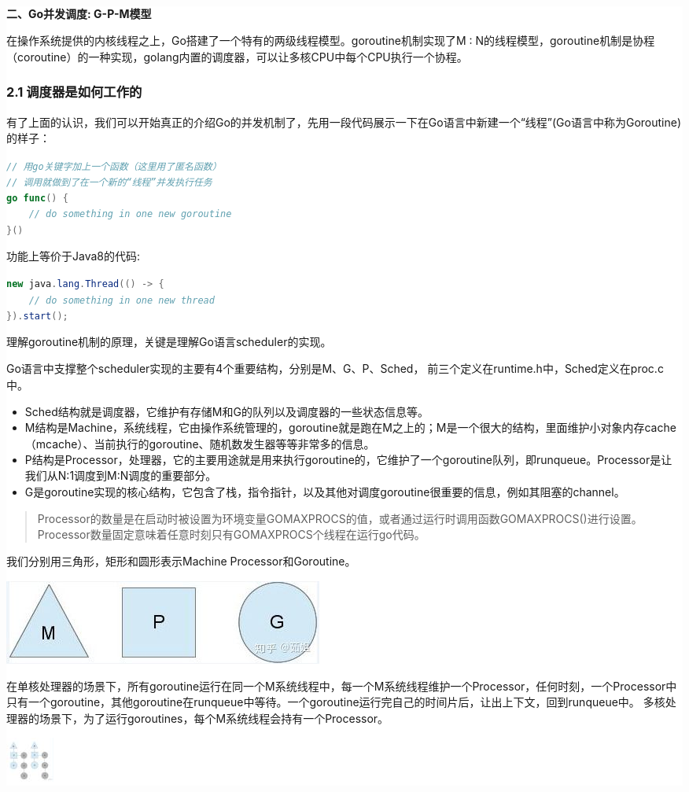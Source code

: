 **二、Go并发调度: G-P-M模型**

在操作系统提供的内核线程之上，Go搭建了一个特有的两级线程模型。goroutine机制实现了M : N的线程模型，goroutine机制是协程（coroutine）的一种实现，golang内置的调度器，可以让多核CPU中每个CPU执行一个协程。

### **2.1 调度器是如何工作的**

有了上面的认识，我们可以开始真正的介绍Go的并发机制了，先用一段代码展示一下在Go语言中新建一个“线程”(Go语言中称为Goroutine)的样子：

```go
// 用go关键字加上一个函数（这里用了匿名函数）
// 调用就做到了在一个新的“线程”并发执行任务
go func() { 
    // do something in one new goroutine
}()
```

功能上等价于Java8的代码:

```java
new java.lang.Thread(() -> { 
    // do something in one new thread
}).start();
```

理解goroutine机制的原理，关键是理解Go语言scheduler的实现。

Go语言中支撑整个scheduler实现的主要有4个重要结构，分别是M、G、P、Sched， 前三个定义在runtime.h中，Sched定义在proc.c中。

- Sched结构就是调度器，它维护有存储M和G的队列以及调度器的一些状态信息等。
- M结构是Machine，系统线程，它由操作系统管理的，goroutine就是跑在M之上的；M是一个很大的结构，里面维护小对象内存cache（mcache）、当前执行的goroutine、随机数发生器等等非常多的信息。
- P结构是Processor，处理器，它的主要用途就是用来执行goroutine的，它维护了一个goroutine队列，即runqueue。Processor是让我们从N:1调度到M:N调度的重要部分。
- G是goroutine实现的核心结构，它包含了栈，指令指针，以及其他对调度goroutine很重要的信息，例如其阻塞的channel。

> Processor的数量是在启动时被设置为环境变量GOMAXPROCS的值，或者通过运行时调用函数GOMAXPROCS()进行设置。Processor数量固定意味着任意时刻只有GOMAXPROCS个线程在运行go代码。

我们分别用三角形，矩形和圆形表示Machine Processor和Goroutine。

![img](Golang的并发模型/v2-958da49f9c120e8ec98785ed7a2e3f84_hd.jpg)

在单核处理器的场景下，所有goroutine运行在同一个M系统线程中，每一个M系统线程维护一个Processor，任何时刻，一个Processor中只有一个goroutine，其他goroutine在runqueue中等待。一个goroutine运行完自己的时间片后，让出上下文，回到runqueue中。 多核处理器的场景下，为了运行goroutines，每个M系统线程会持有一个Processor。

![img](Golang的并发模型/v2-a868296fa7217334eb7d7bdd47ef6025_hd.jpg)
